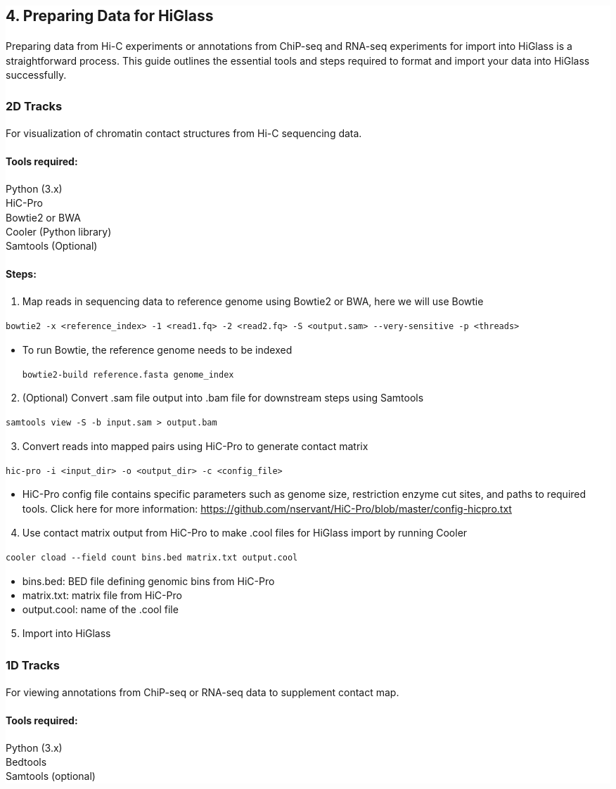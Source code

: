 ## 4. Preparing Data for HiGlass<a name="4"></a>
Preparing data from Hi-C experiments or annotations from ChiP-seq and RNA-seq experiments for import into HiGlass is a straightforward process. This guide outlines the essential tools and steps required to format and import your data into HiGlass successfully. 

### 2D Tracks<a name="41"></a>
For visualization of chromatin contact structures from Hi-C sequencing data.

#### Tools required: <br>
Python (3.x) <br>
HiC-Pro <br>
Bowtie2 or BWA <br>
Cooler (Python library) <br>
Samtools (Optional) <br>

#### Steps:

1. Map reads in sequencing data to reference genome using Bowtie2 or BWA, here we will use Bowtie

`bowtie2 -x <reference_index> -1 <read1.fq> -2 <read2.fq> -S <output.sam> --very-sensitive -p <threads>`

- To run Bowtie, the reference genome needs to be indexed

  `bowtie2-build reference.fasta genome_index`

2. (Optional) Convert .sam file output into .bam file for downstream steps using Samtools

`samtools view -S -b input.sam > output.bam`

3. Convert reads into mapped pairs using HiC-Pro to generate contact matrix

`hic-pro -i <input_dir> -o <output_dir> -c <config_file>`

- HiC-Pro config file contains specific parameters such as genome size, restriction enzyme cut sites, and paths to required tools. Click here for more information: https://github.com/nservant/HiC-Pro/blob/master/config-hicpro.txt 

4. Use contact matrix output from HiC-Pro to make .cool files for HiGlass import by running Cooler

`cooler cload --field count bins.bed matrix.txt output.cool`

- bins.bed: BED file defining genomic bins from HiC-Pro<br>
- matrix.txt: matrix file from HiC-Pro<br>
- output.cool: name of the .cool file<br>

5. Import into HiGlass

### 1D Tracks<a name="42"></a>
For viewing annotations from ChiP-seq or RNA-seq data to supplement contact map.

#### Tools required: <br>
Python (3.x) <br>
Bedtools <br>
Samtools (optional) <br>
